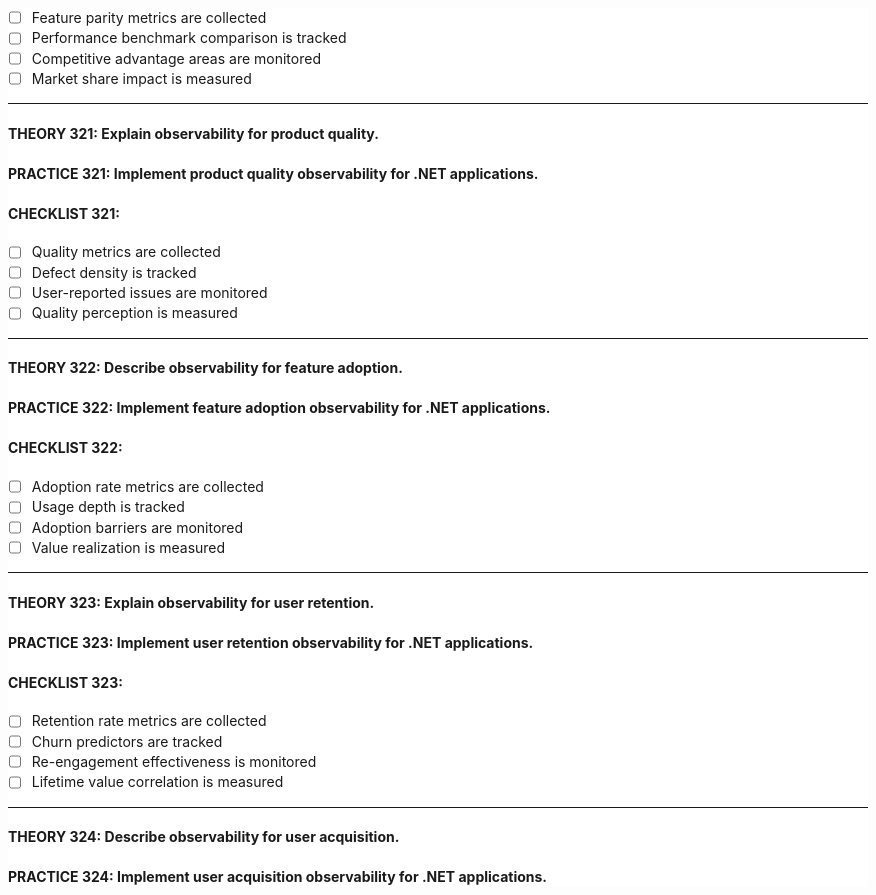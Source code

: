 - [ ] Feature parity metrics are collected
- [ ] Performance benchmark comparison is tracked
- [ ] Competitive advantage areas are monitored
- [ ] Market share impact is measured

---

#### THEORY 321: Explain observability for product quality.

#### PRACTICE 321: Implement product quality observability for .NET applications.

#### CHECKLIST 321:

- [ ] Quality metrics are collected
- [ ] Defect density is tracked
- [ ] User-reported issues are monitored
- [ ] Quality perception is measured

---

#### THEORY 322: Describe observability for feature adoption.

#### PRACTICE 322: Implement feature adoption observability for .NET applications.

#### CHECKLIST 322:

- [ ] Adoption rate metrics are collected
- [ ] Usage depth is tracked
- [ ] Adoption barriers are monitored
- [ ] Value realization is measured

---

#### THEORY 323: Explain observability for user retention.

#### PRACTICE 323: Implement user retention observability for .NET applications.

#### CHECKLIST 323:

- [ ] Retention rate metrics are collected
- [ ] Churn predictors are tracked
- [ ] Re-engagement effectiveness is monitored
- [ ] Lifetime value correlation is measured

---

#### THEORY 324: Describe observability for user acquisition.

#### PRACTICE 324: Implement user acquisition observability for .NET applications.
